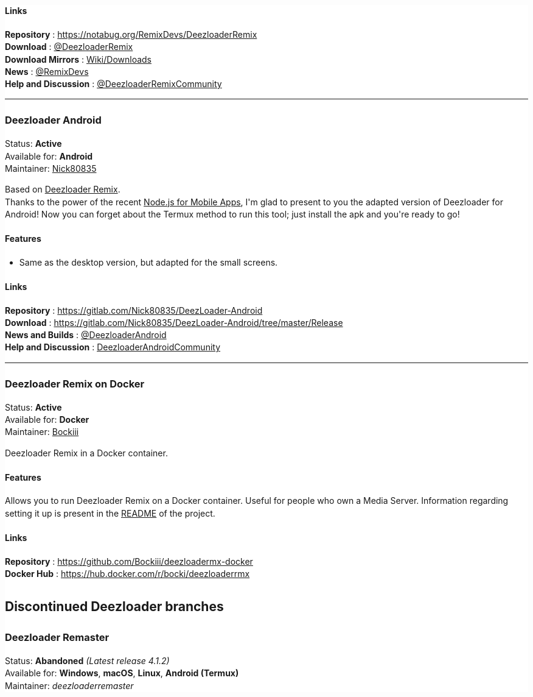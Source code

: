 #### Links
**Repository** : https://notabug.org/RemixDevs/DeezloaderRemix<br>
**Download** : [@DeezloaderRemix](https://t.me/DeezloaderRemix)<br>
**Download Mirrors** : [Wiki/Downloads](https://notabug.org/RemixDevs/DeezloaderRemix/wiki/Downloads)<br>
**News** : [@RemixDevs](https://t.me/RemixDevs)<br>
**Help and Discussion** : [@DeezloaderRemixCommunity](https://t.me/DeezloaderRemixCommunity)<br>

---

### Deezloader Android
Status: **Active**<br>
Available for: **Android**<br>
Maintainer: [Nick80835](https://gitlab.com/Nick80835)

Based on [Deezloader Remix](#deezloader-remix).<br>
Thanks to the power of the recent [Node.js for Mobile Apps](https://github.com/janeasystems/nodejs-mobile), I'm glad to present to you the adapted version of Deezloader for Android! Now you can forget about the Termux method to run this tool; just install the apk and you're ready to go!

#### Features
- Same as the desktop version, but adapted for the small screens.

#### Links
**Repository** : https://gitlab.com/Nick80835/DeezLoader-Android<br>
**Download** : https://gitlab.com/Nick80835/DeezLoader-Android/tree/master/Release<br>
**News and Builds** : [@DeezloaderAndroid](https://t.me/DeezloaderAndroid)<br>
**Help and Discussion** : [DeezloaderAndroidCommunity](https://t.me/joinchat/Ed1JxEfoci8sv2dVwTUQ3A)

---

### Deezloader Remix on Docker
Status: **Active**<br>
Available for: **Docker**<br>
Maintainer: [Bockiii](https://www.reddit.com/user/Bockiii)

Deezloader Remix in a Docker container.

#### Features
Allows you to run Deezloader Remix on a Docker container. Useful for people who own a Media Server. Information regarding setting it up is present in the [README](https://github.com/Bockiii/deezloadermx-docker/blob/master/README.md) of the project.

#### Links
**Repository** : https://github.com/Bockiii/deezloadermx-docker<br>
**Docker Hub** : https://hub.docker.com/r/bocki/deezloaderrmx

## Discontinued Deezloader branches

### Deezloader Remaster
Status: **Abandoned** *(Latest release 4.1.2)*<br>
Available for: **Windows**, **macOS**, **Linux**, **Android (Termux)**<br>
Maintainer: *deezloaderremaster*
